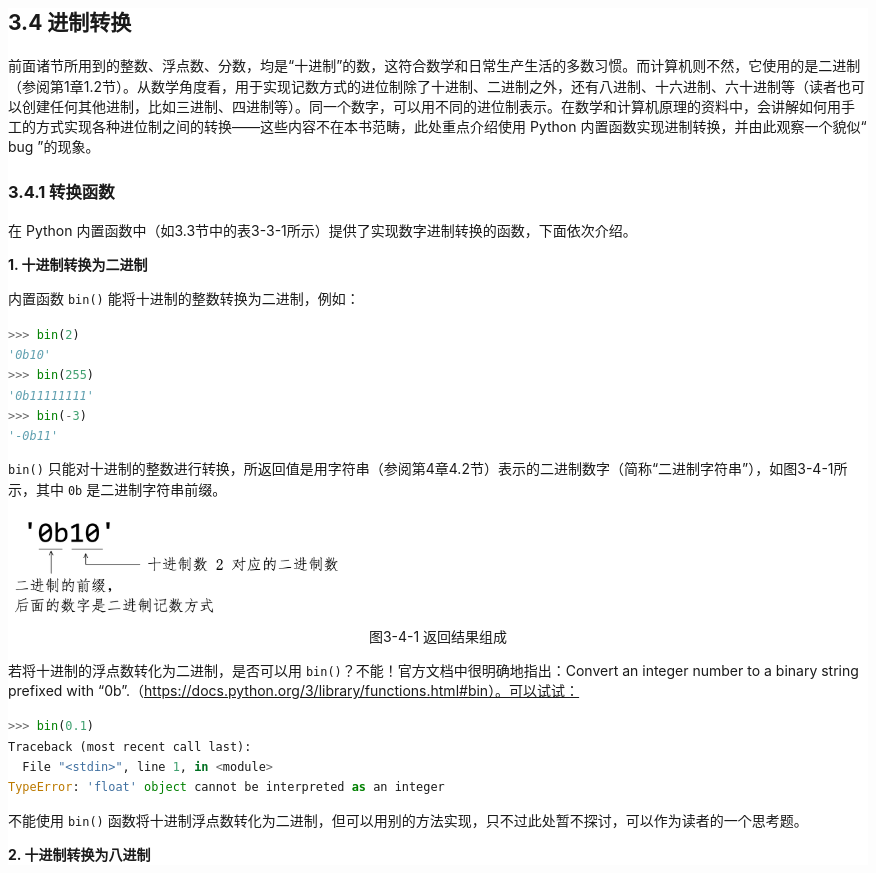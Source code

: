 ## 3.4 进制转换

前面诸节所用到的整数、浮点数、分数，均是“十进制”的数，这符合数学和日常生产生活的多数习惯。而计算机则不然，它使用的是二进制（参阅第1章1.2节）。从数学角度看，用于实现记数方式的进位制除了十进制、二进制之外，还有八进制、十六进制、六十进制等（读者也可以创建任何其他进制，比如三进制、四进制等）。同一个数字，可以用不同的进位制表示。在数学和计算机原理的资料中，会讲解如何用手工的方式实现各种进位制之间的转换——这些内容不在本书范畴，此处重点介绍使用 Python 内置函数实现进制转换，并由此观察一个貌似“ bug ”的现象。

### 3.4.1 转换函数

在 Python 内置函数中（如3.3节中的表3-3-1所示）提供了实现数字进制转换的函数，下面依次介绍。

**1. 十进制转换为二进制**

内置函数 `bin()` 能将十进制的整数转换为二进制，例如：

```python
>>> bin(2)
'0b10'
>>> bin(255)
'0b11111111'
>>> bin(-3)
'-0b11'
```

`bin()` 只能对十进制的整数进行转换，所返回值是用字符串（参阅第4章4.2节）表示的二进制数字（简称“二进制字符串”），如图3-4-1所示，其中 `0b` 是二进制字符串前缀。

<img src="./images/chapter3-4-01.png" alt="image-20210506162724041" style="zoom: 33%;" />

<center>图3-4-1 返回结果组成</center>

若将十进制的浮点数转化为二进制，是否可以用 `bin()`？不能！官方文档中很明确地指出：Convert an integer number to a binary string prefixed with “0b”.（https://docs.python.org/3/library/functions.html#bin）。可以试试：

```python
>>> bin(0.1)
Traceback (most recent call last):
  File "<stdin>", line 1, in <module>
TypeError: 'float' object cannot be interpreted as an integer
```

不能使用 `bin()` 函数将十进制浮点数转化为二进制，但可以用别的方法实现，只不过此处暂不探讨，可以作为读者的一个思考题。

**2. 十进制转换为八进制**

